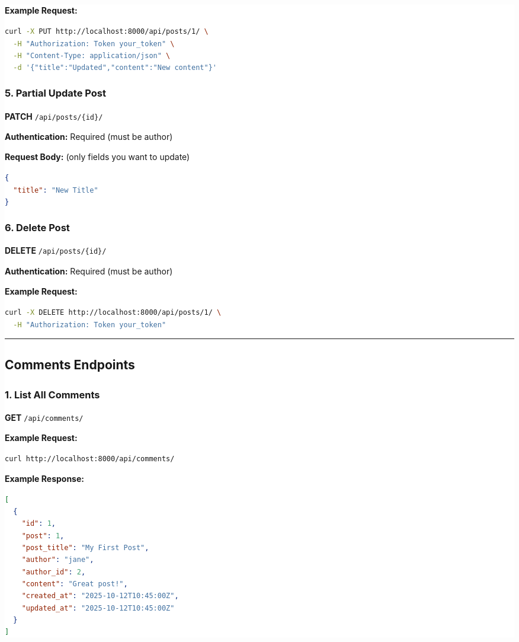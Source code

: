 **Example Request:**
```bash
curl -X PUT http://localhost:8000/api/posts/1/ \
  -H "Authorization: Token your_token" \
  -H "Content-Type: application/json" \
  -d '{"title":"Updated","content":"New content"}'
```

### 5. Partial Update Post
**PATCH** `/api/posts/{id}/`

**Authentication:** Required (must be author)

**Request Body:** (only fields you want to update)
```json
{
  "title": "New Title"
}
```

### 6. Delete Post
**DELETE** `/api/posts/{id}/`

**Authentication:** Required (must be author)

**Example Request:**
```bash
curl -X DELETE http://localhost:8000/api/posts/1/ \
  -H "Authorization: Token your_token"
```

---

## Comments Endpoints

### 1. List All Comments
**GET** `/api/comments/`

**Example Request:**
```bash
curl http://localhost:8000/api/comments/
```

**Example Response:**
```json
[
  {
    "id": 1,
    "post": 1,
    "post_title": "My First Post",
    "author": "jane",
    "author_id": 2,
    "content": "Great post!",
    "created_at": "2025-10-12T10:45:00Z",
    "updated_at": "2025-10-12T10:45:00Z"
  }
]
```
